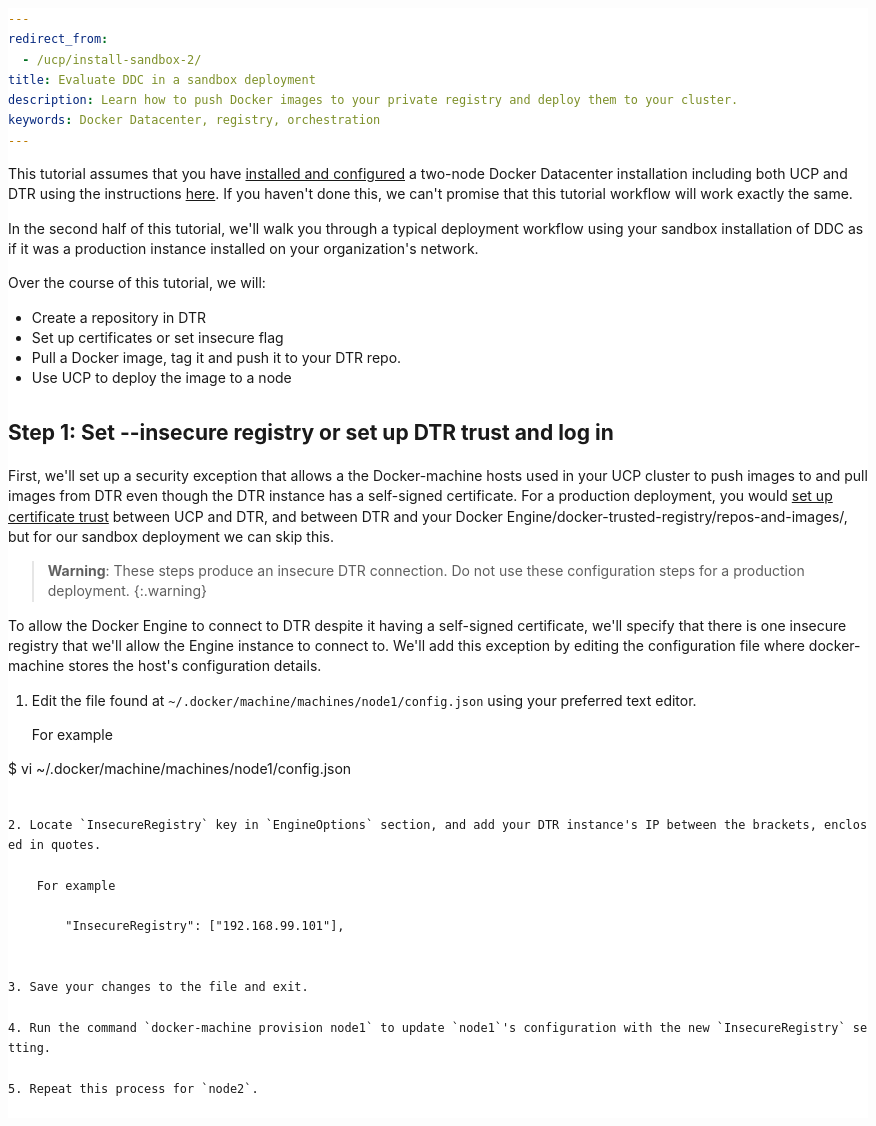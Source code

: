 ```yaml
---
redirect_from:
  - /ucp/install-sandbox-2/
title: Evaluate DDC in a sandbox deployment
description: Learn how to push Docker images to your private registry and deploy them to your cluster.
keywords: Docker Datacenter, registry, orchestration
---
```

This tutorial assumes that you have [installed and configured](install-sandbox.md) a two-node Docker Datacenter installation including both UCP and DTR using the instructions [here](install-sandbox.md). If you haven't done this, we can't promise that this tutorial workflow will work exactly the same.

In the second half of this tutorial, we'll walk you through a typical deployment workflow using your sandbox installation of DDC as if it was a production instance installed on your organization's network.

Over the course of this tutorial, we will:

* Create a repository in DTR
* Set up certificates or set insecure flag
* Pull a Docker image, tag it and push it to your DTR repo.
* Use UCP to deploy the image to a node

## Step 1: Set --insecure registry or set up DTR trust and log in

First, we'll set up a security exception that allows a the Docker-machine hosts used in your UCP cluster to push images to and pull images from DTR even though the DTR instance has a self-signed certificate. For a production deployment, you would [set up certificate trust](configuration/dtr-integration/) between UCP and DTR, and between DTR and your Docker Engine/docker-trusted-registry/repos-and-images/, but for our sandbox deployment we can skip this.

> **Warning**: These steps produce an insecure DTR connection. Do not use these configuration steps for a production deployment. {:.warning}

To allow the Docker Engine to connect to DTR despite it having a self-signed certificate, we'll specify that there is one insecure registry that we'll allow the Engine instance to connect to. We'll add this exception by editing the configuration file where docker-machine stores the host's configuration details.

1. Edit the file found at `~/.docker/machine/machines/node1/config.json` using your preferred text editor.
    
    For example
    
    ```none
$ vi ~/.docker/machine/machines/node1/config.json
```

2. Locate `InsecureRegistry` key in `EngineOptions` section, and add your DTR instance's IP between the brackets, enclosed in quotes.
    
    For example
    
        "InsecureRegistry": ["192.168.99.101"],
        

3. Save your changes to the file and exit.

4. Run the command `docker-machine provision node1` to update `node1`'s configuration with the new `InsecureRegistry` setting.

5. Repeat this process for `node2`.
    
```